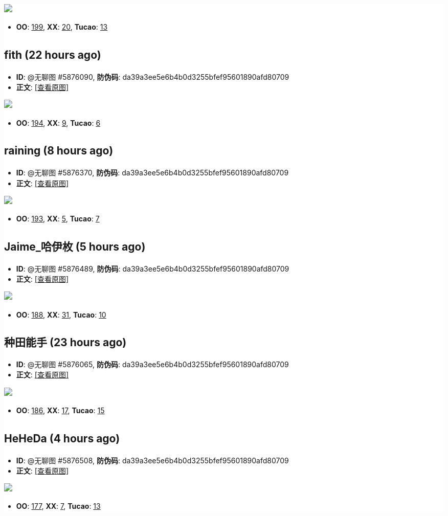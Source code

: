 ![](https://img.toto.im/mw600/006Bp6bbgy1hzs8ro99pij30j60y7gpz.jpg)
- **OO**: [199](https://jandan.net/t/5876044#tucao-like), **XX**: [20](https://jandan.net/t/5876044#tucao-unlike), **Tucao**: [13](https://jandan.net/t/5876044#tucao-list)

## fith (22 hours ago) 

- **ID**: @无聊图 #5876090, **防伪码**: da39a3ee5e6b4b0d3255bfef95601890afd80709
- **正文**: [[查看原图]](//img.toto.im/large/66b3de17ly1hzs69e0fbjj20mj0fu76p.jpg)  

![](https://img.toto.im/mw600/66b3de17ly1hzs69e0fbjj20mj0fu76p.jpg)
- **OO**: [194](https://jandan.net/t/5876090#tucao-like), **XX**: [9](https://jandan.net/t/5876090#tucao-unlike), **Tucao**: [6](https://jandan.net/t/5876090#tucao-list)

## raining (8 hours ago) 

- **ID**: @无聊图 #5876370, **防伪码**: da39a3ee5e6b4b0d3255bfef95601890afd80709
- **正文**: [[查看原图]](//img.toto.im/large/66b3de17ly1hzt0assd7zj20dc0drt92.jpg)  

![](https://img.toto.im/mw600/66b3de17ly1hzt0assd7zj20dc0drt92.jpg)
- **OO**: [193](https://jandan.net/t/5876370#tucao-like), **XX**: [5](https://jandan.net/t/5876370#tucao-unlike), **Tucao**: [7](https://jandan.net/t/5876370#tucao-list)

## Jaime_哈伊枚 (5 hours ago) 

- **ID**: @无聊图 #5876489, **防伪码**: da39a3ee5e6b4b0d3255bfef95601890afd80709
- **正文**: [[查看原图]](//img.toto.im/large/66b3de17ly1hzt4k3ozldj20sg0ja406.jpg)  

![](https://img.toto.im/mw600/66b3de17ly1hzt4k3ozldj20sg0ja406.jpg)
- **OO**: [188](https://jandan.net/t/5876489#tucao-like), **XX**: [31](https://jandan.net/t/5876489#tucao-unlike), **Tucao**: [10](https://jandan.net/t/5876489#tucao-list)

## 种田能手 (23 hours ago) 

- **ID**: @无聊图 #5876065, **防伪码**: da39a3ee5e6b4b0d3255bfef95601890afd80709
- **正文**: [[查看原图]](//img.toto.im/large/66b3de17ly1hzsa0bj2pqj20pw0zk427.jpg)  

![](https://img.toto.im/mw600/66b3de17ly1hzsa0bj2pqj20pw0zk427.jpg)
- **OO**: [186](https://jandan.net/t/5876065#tucao-like), **XX**: [17](https://jandan.net/t/5876065#tucao-unlike), **Tucao**: [15](https://jandan.net/t/5876065#tucao-list)

## HeHeDa (4 hours ago) 

- **ID**: @无聊图 #5876508, **防伪码**: da39a3ee5e6b4b0d3255bfef95601890afd80709
- **正文**: [[查看原图]](//img.toto.im/large/66b3de17ly1hzt5ynzrbdg206n0bt7wp.gif)  

![](https://img.toto.im/large/66b3de17ly1hzt5ynzrbdg206n0bt7wp.gif)
- **OO**: [177](https://jandan.net/t/5876508#tucao-like), **XX**: [7](https://jandan.net/t/5876508#tucao-unlike), **Tucao**: [13](https://jandan.net/t/5876508#tucao-list)
